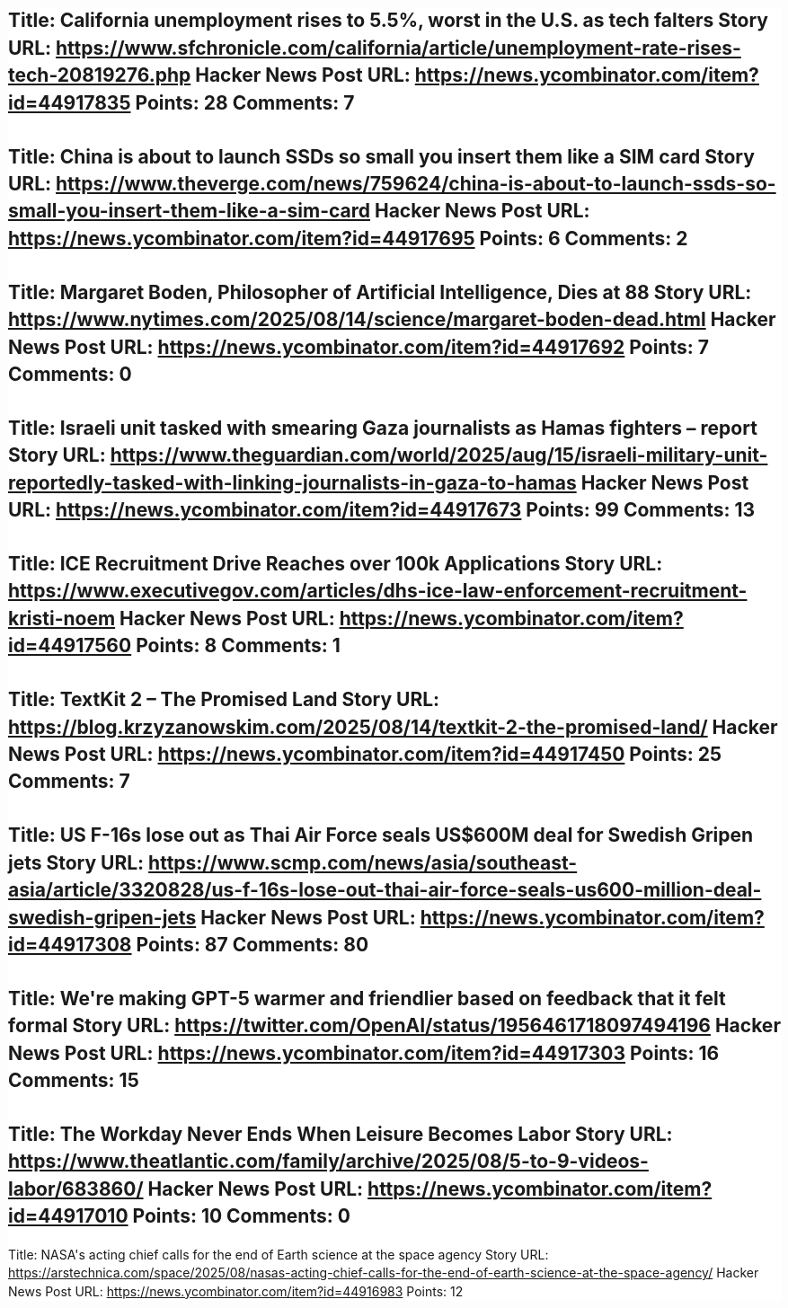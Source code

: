 Title: California unemployment rises to 5.5%, worst in the U.S. as tech falters
Story URL: https://www.sfchronicle.com/california/article/unemployment-rate-rises-tech-20819276.php
Hacker News Post URL: https://news.ycombinator.com/item?id=44917835
Points: 28
Comments: 7
----------------------------------------
Title: China is about to launch SSDs so small you insert them like a SIM card
Story URL: https://www.theverge.com/news/759624/china-is-about-to-launch-ssds-so-small-you-insert-them-like-a-sim-card
Hacker News Post URL: https://news.ycombinator.com/item?id=44917695
Points: 6
Comments: 2
----------------------------------------
Title: Margaret Boden, Philosopher of Artificial Intelligence, Dies at 88
Story URL: https://www.nytimes.com/2025/08/14/science/margaret-boden-dead.html
Hacker News Post URL: https://news.ycombinator.com/item?id=44917692
Points: 7
Comments: 0
----------------------------------------
Title: Israeli unit tasked with smearing Gaza journalists as Hamas fighters – report
Story URL: https://www.theguardian.com/world/2025/aug/15/israeli-military-unit-reportedly-tasked-with-linking-journalists-in-gaza-to-hamas
Hacker News Post URL: https://news.ycombinator.com/item?id=44917673
Points: 99
Comments: 13
----------------------------------------
Title: ICE Recruitment Drive Reaches over 100k Applications
Story URL: https://www.executivegov.com/articles/dhs-ice-law-enforcement-recruitment-kristi-noem
Hacker News Post URL: https://news.ycombinator.com/item?id=44917560
Points: 8
Comments: 1
----------------------------------------
Title: TextKit 2 – The Promised Land
Story URL: https://blog.krzyzanowskim.com/2025/08/14/textkit-2-the-promised-land/
Hacker News Post URL: https://news.ycombinator.com/item?id=44917450
Points: 25
Comments: 7
----------------------------------------
Title: US F-16s lose out as Thai Air Force seals US$600M deal for Swedish Gripen jets
Story URL: https://www.scmp.com/news/asia/southeast-asia/article/3320828/us-f-16s-lose-out-thai-air-force-seals-us600-million-deal-swedish-gripen-jets
Hacker News Post URL: https://news.ycombinator.com/item?id=44917308
Points: 87
Comments: 80
----------------------------------------
Title: We're making GPT-5 warmer and friendlier based on feedback that it felt formal
Story URL: https://twitter.com/OpenAI/status/1956461718097494196
Hacker News Post URL: https://news.ycombinator.com/item?id=44917303
Points: 16
Comments: 15
----------------------------------------
Title: The Workday Never Ends When Leisure Becomes Labor
Story URL: https://www.theatlantic.com/family/archive/2025/08/5-to-9-videos-labor/683860/
Hacker News Post URL: https://news.ycombinator.com/item?id=44917010
Points: 10
Comments: 0
----------------------------------------
Title: NASA's acting chief calls for the end of Earth science at the space agency
Story URL: https://arstechnica.com/space/2025/08/nasas-acting-chief-calls-for-the-end-of-earth-science-at-the-space-agency/
Hacker News Post URL: https://news.ycombinator.com/item?id=44916983
Points: 12